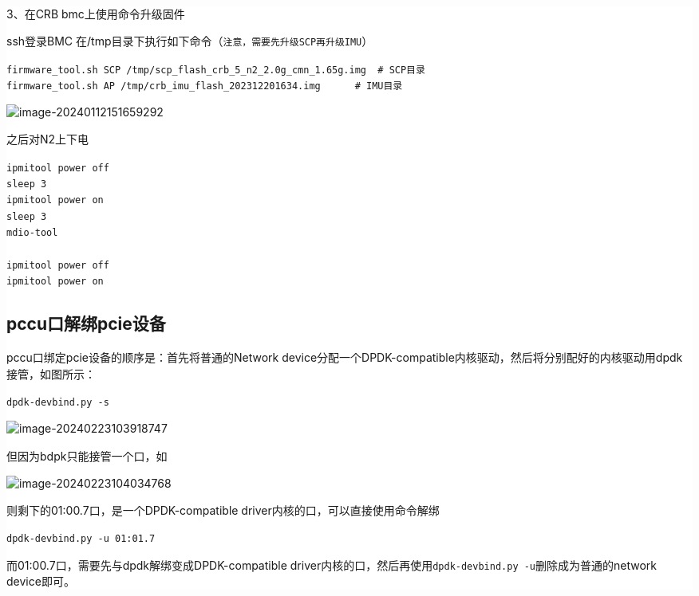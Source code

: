 3、在CRB bmc上使用命令升级固件

ssh登录BMC 在/tmp目录下执行如下命令（`注意，需要先升级SCP再升级IMU`）

```
firmware_tool.sh SCP /tmp/scp_flash_crb_5_n2_2.0g_cmn_1.65g.img  # SCP目录
firmware_tool.sh AP /tmp/crb_imu_flash_202312201634.img      # IMU目录
```

![image-20240112151659292](http://wenxuanqiu.oss-cn-nanjing.aliyuncs.com/img/20240112151700.png)

之后对N2上下电

```
ipmitool power off
sleep 3
ipmitool power on
sleep 3
mdio-tool

ipmitool power off
ipmitool power on
```

## pccu口解绑pcie设备

pccu口绑定pcie设备的顺序是：首先将普通的Network device分配一个DPDK-compatible内核驱动，然后将分别配好的内核驱动用dpdk接管，如图所示：

```
dpdk-devbind.py -s
```

![image-20240223103918747](http://wenxuanqiu.oss-cn-nanjing.aliyuncs.com/img/20240223103922.png)

但因为bdpk只能接管一个口，如

![image-20240223104034768](http://wenxuanqiu.oss-cn-nanjing.aliyuncs.com/img/20240223104036.png)

则剩下的01:00.7口，是一个DPDK-compatible driver内核的口，可以直接使用命令解绑

```
dpdk-devbind.py -u 01:01.7
```

而01:00.7口，需要先与dpdk解绑变成DPDK-compatible driver内核的口，然后再使用`dpdk-devbind.py -u`删除成为普通的network device即可。
